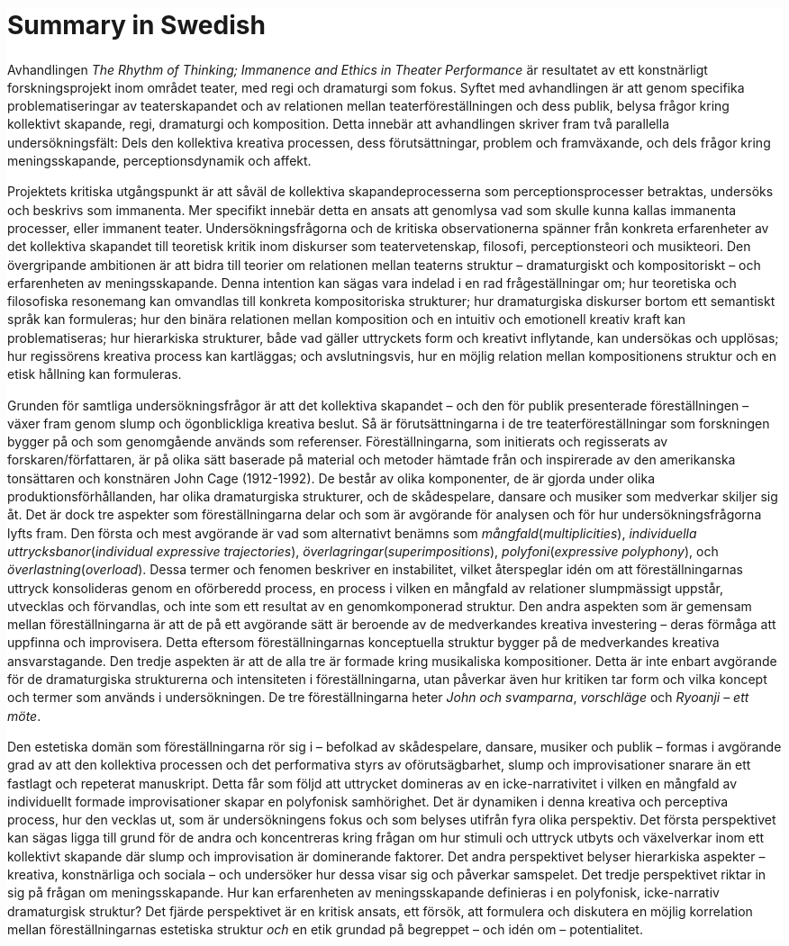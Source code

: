 # Summary in Swedish
Avhandlingen *The Rhythm of Thinking; Immanence and Ethics in Theater Performance* är resultatet av ett konstnärligt forskningsprojekt inom området teater, med regi och dramaturgi som fokus. Syftet med avhandlingen är att genom specifika problematiseringar av teaterskapandet och av relationen mellan teaterföreställningen och dess publik, belysa frågor kring kollektivt skapande, regi, dramaturgi och komposition. Detta innebär att avhandlingen skriver fram två parallella undersökningsfält: Dels den kollektiva kreativa processen, dess förutsättningar, problem och framväxande, och dels frågor kring meningsskapande, perceptionsdynamik och affekt.

Projektets kritiska utgångspunkt är att såväl de kollektiva skapandeprocesserna som perceptionsprocesser betraktas, undersöks och beskrivs som immanenta. Mer specifikt innebär detta en ansats att genomlysa vad som skulle kunna kallas immanenta processer, eller immanent teater. Undersökningsfrågorna och de kritiska observationerna spänner från konkreta erfarenheter av det kollektiva skapandet till teoretisk kritik inom diskurser som teatervetenskap, filosofi, perceptionsteori och musikteori. Den övergripande ambitionen är att bidra till teorier om relationen mellan teaterns struktur – dramaturgiskt och kompositoriskt – och erfarenheten av meningsskapande. Denna intention kan sägas vara indelad i en rad frågeställningar om; hur teoretiska och filosofiska resonemang kan omvandlas till konkreta kompositoriska strukturer; hur dramaturgiska diskurser bortom ett semantiskt språk kan formuleras; hur den binära relationen mellan komposition och en intuitiv och emotionell kreativ kraft kan problematiseras; hur hierarkiska strukturer, både vad gäller uttryckets form och kreativt inflytande, kan undersökas och upplösas; hur regissörens kreativa process kan kartläggas; och avslutningsvis, hur en möjlig relation mellan kompositionens struktur och en etisk hållning kan formuleras.

Grunden för samtliga undersökningsfrågor är att det kollektiva skapandet – och den för publik presenterade föreställningen – växer fram genom slump och ögonblickliga kreativa beslut. Så är förutsättningarna i de tre teaterföreställningar som forskningen bygger på och som genomgående används som referenser. Föreställningarna, som initierats och regisserats av forskaren/författaren, är på olika sätt baserade på material och metoder hämtade från och inspirerade av den amerikanska tonsättaren och konstnären John Cage (1912-1992). De består av olika komponenter, de är gjorda under olika produktionsförhållanden, har olika dramaturgiska strukturer, och de skådespelare, dansare och musiker som medverkar skiljer sig åt.  Det är dock tre aspekter som föreställningarna delar och som är avgörande för analysen och för hur undersökningsfrågorna lyfts fram. Den första och mest avgörande är vad som alternativt benämns som *mångfald*(*multiplicities*), *individuella uttrycksbanor*(*individual expressive trajectories*), *överlagringar*(*superimpositions*), *polyfoni*(*expressive polyphony*), och *överlastning*(*overload*). Dessa termer och fenomen beskriver en instabilitet, vilket återspeglar idén om att föreställningarnas uttryck konsolideras genom en oförberedd process, en process i vilken en mångfald av relationer slumpmässigt uppstår, utvecklas och förvandlas, och inte som ett resultat av en genomkomponerad struktur. Den andra aspekten som är gemensam mellan föreställningarna är att de på ett avgörande sätt är beroende av de medverkandes kreativa investering – deras förmåga att uppfinna och improvisera. Detta eftersom föreställningarnas konceptuella struktur bygger på de medverkandes kreativa ansvarstagande. Den tredje aspekten är att de alla tre är formade kring musikaliska kompositioner. Detta är inte enbart avgörande för de dramaturgiska strukturerna och intensiteten i föreställningarna, utan påverkar även hur kritiken tar form och vilka koncept och termer som används i undersökningen. De tre föreställningarna heter *John och svamparna*, *vorschläge* och *Ryoanji – ett möte*.

Den estetiska domän som föreställningarna rör sig i – befolkad av skådespelare, dansare, musiker och publik – formas i avgörande grad av att den kollektiva processen och det performativa styrs av oförutsägbarhet, slump och improvisationer snarare än ett fastlagt och repeterat manuskript. Detta får som följd att uttrycket domineras av en icke-narrativitet i vilken en mångfald av individuellt formade improvisationer skapar en polyfonisk samhörighet. Det är dynamiken i denna kreativa och perceptiva process, hur den vecklas ut, som är undersökningens fokus och som belyses utifrån fyra olika perspektiv. Det första perspektivet kan sägas ligga till grund för de andra och koncentreras kring frågan om hur stimuli och uttryck utbyts och växelverkar inom ett kollektivt skapande där slump och improvisation är dominerande faktorer. Det andra perspektivet belyser hierarkiska aspekter – kreativa, konstnärliga och sociala – och undersöker hur dessa visar sig och påverkar samspelet. Det tredje perspektivet riktar in sig på frågan om meningsskapande. Hur kan erfarenheten av meningsskapande definieras i en polyfonisk, icke-narrativ dramaturgisk struktur? Det fjärde perspektivet är en kritisk ansats, ett försök, att formulera och diskutera en möjlig korrelation mellan föreställningarnas estetiska struktur *och* en etik grundad på begreppet – och idén om – potentialitet.    
